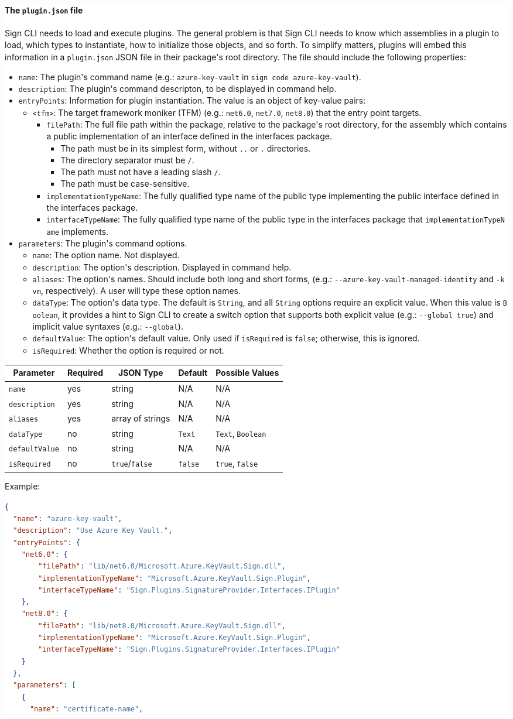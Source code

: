 #### <a name="plugin-json-file"></a>The `plugin.json` file

Sign CLI needs to load and execute plugins.  The general problem is that Sign CLI needs to know which assemblies in a plugin to load, which types to instantiate, how to initialize those objects, and so forth.  To simplify matters, plugins will embed this information in a `plugin.json` JSON file in their package's root directory.  The file should include the following properties:

* `name`: The plugin's command name (e.g.:  `azure-key-vault` in `sign code azure-key-vault`).
* `description`: The plugin's command descripton, to be displayed in command help.
* `entryPoints`: Information for plugin instantiation.  The value is an object of key-value pairs:
  * `<tfm>`: The target framework moniker (TFM) (e.g.:  `net6.0`, `net7.0`, `net8.0`) that the entry point targets.
    * `filePath`: The full file path within the package, relative to the package's root directory, for the assembly which contains a public implementation of an interface defined in the interfaces package.
      * The path must be in its simplest form, without `..` or `.` directories.
      * The directory separator must be `/`.
      * The path must not have a leading slash `/`.
      * The path must be case-sensitive.
    * `implementationTypeName`: The fully qualified type name of the public type implementing the public interface defined in the interfaces package.
    * `interfaceTypeName`: The fully qualified type name of the public type in the interfaces package that `implementationTypeName` implements.
* `parameters`: The plugin's command options.
  * `name`: The option name.  Not displayed.
  * `description`: The option's description.  Displayed in command help.
  * `aliases`: The option's names.  Should include both long and short forms, (e.g.:  `--azure-key-vault-managed-identity` and `-kvm`, respectively).  A user will type these option names.
  * `dataType`: The option's data type.  The default is `String`, and all `String` options require an explicit value.  When this value is `Boolean`, it provides a hint to Sign CLI to create a switch option that supports both explicit value (e.g.:  `--global true`) and implicit value syntaxes (e.g.:  `--global`).
  * `defaultValue`: The option's default value.  Only used if `isRequired` is `false`; otherwise, this is ignored.
  * `isRequired`: Whether the option is required or not.

Parameter | Required | JSON Type | Default | Possible Values
-- | -- | -- | -- | --
`name` | yes | string | N/A | N/A
`description` | yes | string | N/A | N/A
`aliases` | yes | array of strings | N/A | N/A
`dataType` | no | string | `Text` | `Text`, `Boolean`
`defaultValue` | no | string | N/A | N/A
`isRequired` | no | `true`/`false` | `false` | `true`, `false`

Example:

```JSON
{
  "name": "azure-key-vault",
  "description": "Use Azure Key Vault.",
  "entryPoints": {
    "net6.0": {
        "filePath": "lib/net6.0/Microsoft.Azure.KeyVault.Sign.dll",
        "implementationTypeName": "Microsoft.Azure.KeyVault.Sign.Plugin",
        "interfaceTypeName": "Sign.Plugins.SignatureProvider.Interfaces.IPlugin"
    },
    "net8.0": {
        "filePath": "lib/net8.0/Microsoft.Azure.KeyVault.Sign.dll",
        "implementationTypeName": "Microsoft.Azure.KeyVault.Sign.Plugin",
        "interfaceTypeName": "Sign.Plugins.SignatureProvider.Interfaces.IPlugin"
    }
  },
  "parameters": [
    {
      "name": "certificate-name",
```